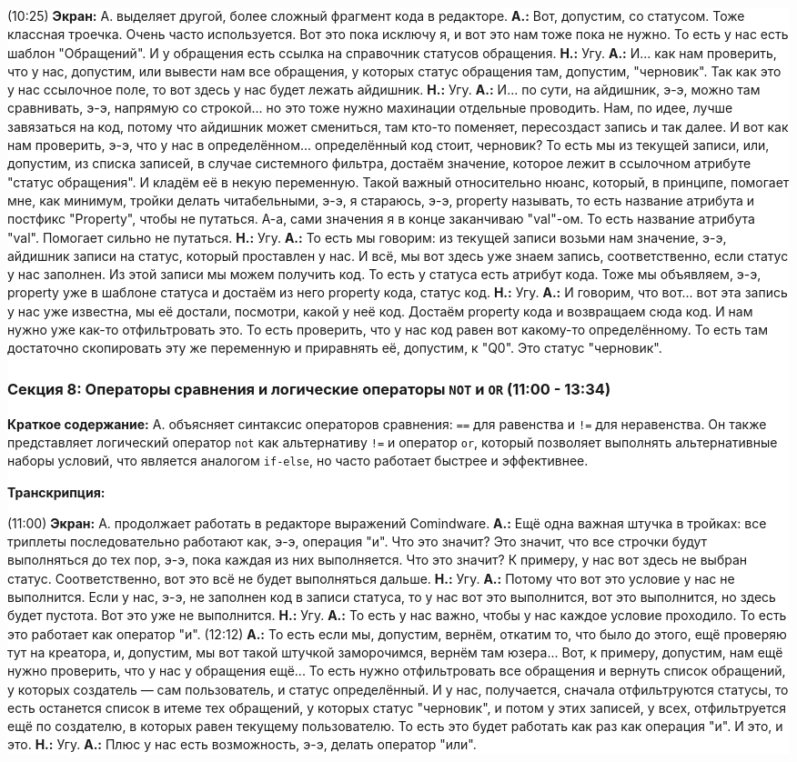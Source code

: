 (10:25) **Экран:** А. выделяет другой, более сложный фрагмент кода в редакторе.
**А.:** Вот, допустим, со статусом. Тоже классная троечка. Очень часто используется. Вот это пока исключу я, и вот это нам тоже пока не нужно. То есть у нас есть шаблон "Обращений". И у обращения есть ссылка на справочник статусов обращения.
**Н.:** Угу.
**А.:** И... как нам проверить, что у нас, допустим, или вывести нам все обращения, у которых статус обращения там, допустим, "черновик". Так как это у нас ссылочное поле, то вот здесь у нас будет лежать айдишник.
**Н.:** Угу.
**А.:** И... по сути, на айдишник, э-э, можно там сравнивать, э-э, напрямую со строкой... но это тоже нужно махинации отдельные проводить. Нам, по идее, лучше завязаться на код, потому что айдишник может смениться, там кто-то поменяет, пересоздаст запись и так далее. И вот как нам проверить, э-э, что у нас в определённом... определённый код стоит, черновик? То есть мы из текущей записи, или, допустим, из списка записей, в случае системного фильтра, достаём значение, которое лежит в ссылочном атрибуте "статус обращения". И кладём её в некую переменную. Такой важный относительно нюанс, который, в принципе, помогает мне, как минимум, тройки делать читабельными, э-э, я стараюсь, э-э, property называть, то есть название атрибута и постфикс "Property", чтобы не путаться. А-а, сами значения я в конце заканчиваю "val"-ом. То есть название атрибута "val". Помогает сильно не путаться.
**Н.:** Угу.
**А.:** То есть мы говорим: из текущей записи возьми нам значение, э-э, айдишник записи на статус, который проставлен у нас. И всё, мы вот здесь уже знаем запись, соответственно, если статус у нас заполнен. Из этой записи мы можем получить код. То есть у статуса есть атрибут кода. Тоже мы объявляем, э-э, property уже в шаблоне статуса и достаём из него property кода, статус код.
**Н.:** Угу.
**А.:** И говорим, что вот... вот эта запись у нас уже известна, мы её достали, посмотри, какой у неё код. Достаём property кода и возвращаем сюда код. И нам нужно уже как-то отфильтровать это. То есть проверить, что у нас код равен вот какому-то определённому. То есть там достаточно скопировать эту же переменную и приравнять её, допустим, к "Q0". Это статус "черновик".

### Секция 8: Операторы сравнения и логические операторы `NOT` и `OR` (11:00 - 13:34)

**Краткое содержание:** А. объясняет синтаксис операторов сравнения: `==` для равенства и `!=` для неравенства. Он также представляет логический оператор `not` как альтернативу `!=` и оператор `or`, который позволяет выполнять альтернативные наборы условий, что является аналогом `if-else`, но часто работает быстрее и эффективнее.

**Транскрипция:**

(11:00) **Экран:** А. продолжает работать в редакторе выражений Comindware.
**А.:** Ещё одна важная штучка в тройках: все триплеты последовательно работают как, э-э, операция "и". Что это значит? Это значит, что все строчки будут выполняться до тех пор, э-э, пока каждая из них выполняется. Что это значит? К примеру, у нас вот здесь не выбран статус. Соответственно, вот это всё не будет выполняться дальше.
**Н.:** Угу.
**А.:** Потому что вот это условие у нас не выполнится. Если у нас, э-э, не заполнен код в записи статуса, то у нас вот это выполнится, вот это выполнится, но здесь будет пустота. Вот это уже не выполнится.
**Н.:** Угу.
**А.:** То есть у нас важно, чтобы у нас каждое условие проходило. То есть это работает как оператор "и".
(12:12) **А.:** То есть если мы, допустим, вернём, откатим то, что было до этого, ещё проверяю тут на креатора, и, допустим, мы вот такой штучкой заморочимся, вернём там юзера... Вот, к примеру, допустим, нам ещё нужно проверить, что у нас у обращения ещё... То есть нужно отфильтровать все обращения и вернуть список обращений, у которых создатель — сам пользователь, и статус определённый. И у нас, получается, сначала отфильтруются статусы, то есть останется список в итеме тех обращений, у которых статус "черновик", и потом у этих записей, у всех, отфильтруется ещё по создателю, в которых равен текущему пользователю. То есть это будет работать как раз как операция "и". И это, и это.
**Н.:** Угу.
**А.:** Плюс у нас есть возможность, э-э, делать оператор "или".
